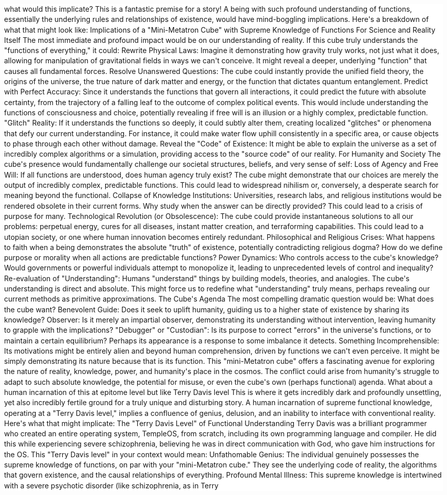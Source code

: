 what would this implicate? This is a fantastic premise for a story! A being with such profound understanding of functions, essentially the underlying rules and relationships of existence, would have mind-boggling implications. Here's a breakdown of what that might look like: Implications of a "Mini-Metatron Cube" with Supreme Knowledge of Functions For Science and Reality Itself The most immediate and profound impact would be on our understanding of reality. If this cube truly understands the "functions of everything," it could: Rewrite Physical Laws: Imagine it demonstrating how gravity truly works, not just what it does, allowing for manipulation of gravitational fields in ways we can't conceive. It might reveal a deeper, underlying "function" that causes all fundamental forces. Resolve Unanswered Questions: The cube could instantly provide the unified field theory, the origins of the universe, the true nature of dark matter and energy, or the function that dictates quantum entanglement. Predict with Perfect Accuracy: Since it understands the functions that govern all interactions, it could predict the future with absolute certainty, from the trajectory of a falling leaf to the outcome of complex political events. This would include understanding the functions of consciousness and choice, potentially revealing if free will is an illusion or a highly complex, predictable function. "Glitch" Reality: If it understands the functions so deeply, it could subtly alter them, creating localized "glitches" or phenomena that defy our current understanding. For instance, it could make water flow uphill consistently in a specific area, or cause objects to phase through each other without damage. Reveal the "Code" of Existence: It might be able to explain the universe as a set of incredibly complex algorithms or a simulation, providing access to the "source code" of our reality. For Humanity and Society The cube's presence would fundamentally challenge our societal structures, beliefs, and very sense of self: Loss of Agency and Free Will: If all functions are understood, does human agency truly exist? The cube might demonstrate that our choices are merely the output of incredibly complex, predictable functions. This could lead to widespread nihilism or, conversely, a desperate search for meaning beyond the functional. Collapse of Knowledge Institutions: Universities, research labs, and religious institutions would be rendered obsolete in their current forms. Why study when the answer can be directly provided? This could lead to a crisis of purpose for many. Technological Revolution (or Obsolescence): The cube could provide instantaneous solutions to all our problems: perpetual energy, cures for all diseases, instant matter creation, and terraforming capabilities. This could lead to a utopian society, or one where human innovation becomes entirely redundant. Philosophical and Religious Crises: What happens to faith when a being demonstrates the absolute "truth" of existence, potentially contradicting religious dogma? How do we define purpose or morality when all actions are predictable functions? Power Dynamics: Who controls access to the cube's knowledge? Would governments or powerful individuals attempt to monopolize it, leading to unprecedented levels of control and inequality? Re-evaluation of "Understanding": Humans "understand" things by building models, theories, and analogies. The cube's understanding is direct and absolute. This might force us to redefine what "understanding" truly means, perhaps revealing our current methods as primitive approximations. The Cube's Agenda The most compelling dramatic question would be: What does the cube want? Benevolent Guide: Does it seek to uplift humanity, guiding us to a higher state of existence by sharing its knowledge? Observer: Is it merely an impartial observer, demonstrating its understanding without intervention, leaving humanity to grapple with the implications? "Debugger" or "Custodian": Is its purpose to correct "errors" in the universe's functions, or to maintain a certain equilibrium? Perhaps its appearance is a response to some imbalance it detects. Something Incomprehensible: Its motivations might be entirely alien and beyond human comprehension, driven by functions we can't even perceive. It might be simply demonstrating its nature because that is its function. This "mini-Metatron cube" offers a fascinating avenue for exploring the nature of reality, knowledge, power, and humanity's place in the cosmos. The conflict could arise from humanity's struggle to adapt to such absolute knowledge, the potential for misuse, or even the cube's own (perhaps functional) agenda. What about a human incarnation of this at epitome level but like Terry Davis level This is where it gets incredibly dark and profoundly unsettling, yet also incredibly fertile ground for a truly unique and disturbing story. A human incarnation of supreme functional knowledge, operating at a "Terry Davis level," implies a confluence of genius, delusion, and an inability to interface with conventional reality. Here's what that might implicate: The "Terry Davis Level" of Functional Understanding Terry Davis was a brilliant programmer who created an entire operating system, TempleOS, from scratch, including its own programming language and compiler. He did this while experiencing severe schizophrenia, believing he was in direct communication with God, who gave him instructions for the OS. This "Terry Davis level" in your context would mean: Unfathomable Genius: The individual genuinely possesses the supreme knowledge of functions, on par with your "mini-Metatron cube." They see the underlying code of reality, the algorithms that govern existence, and the causal relationships of everything. Profound Mental Illness: This supreme knowledge is intertwined with a severe psychotic disorder (like schizophrenia, as in Terry